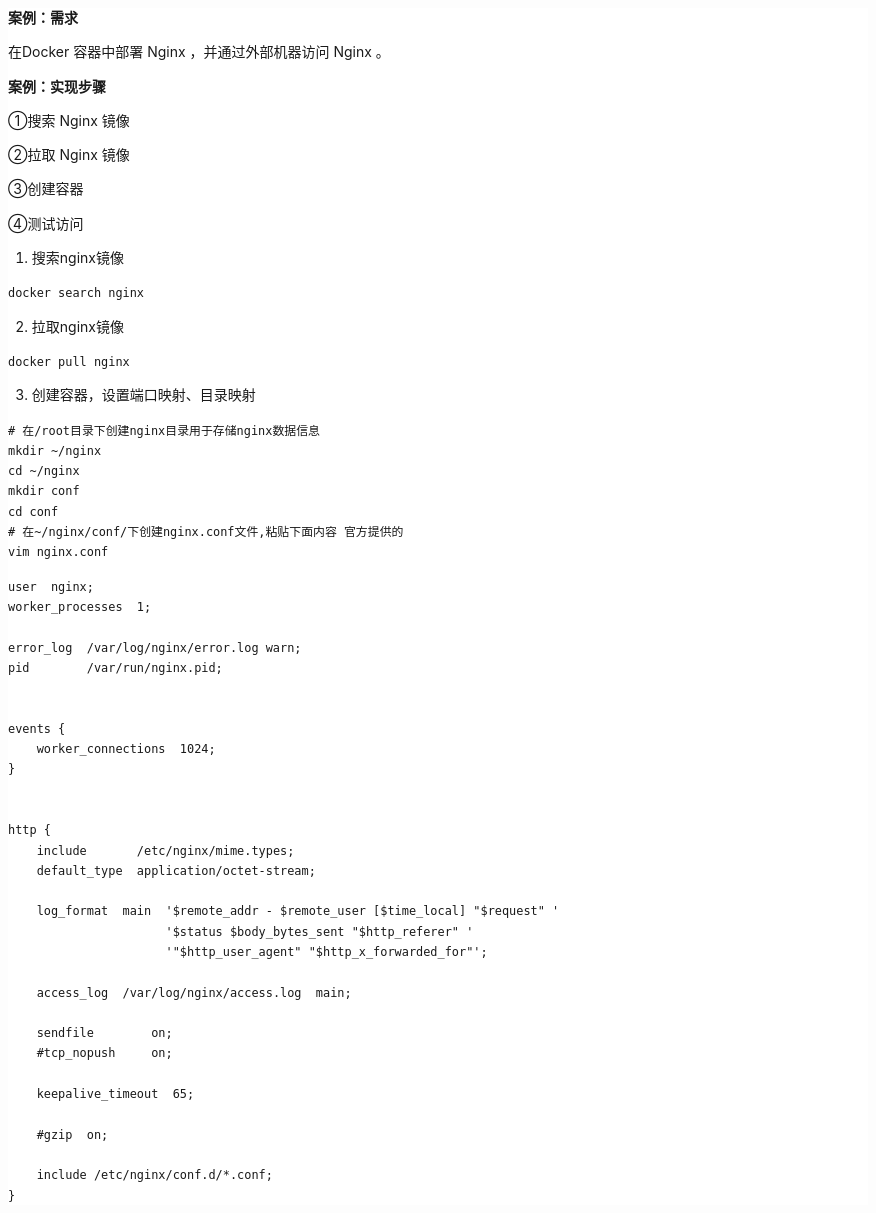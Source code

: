 **案例：需求**

在Docker 容器中部署 Nginx ，并通过外部机器访问 Nginx 。

**案例：实现步骤**

①搜索 Nginx 镜像

②拉取 Nginx 镜像

③创建容器

④测试访问

1. 搜索nginx镜像

```shell
docker search nginx
```

2. 拉取nginx镜像

```shell
docker pull nginx
```

3. 创建容器，设置端口映射、目录映射


```shell
# 在/root目录下创建nginx目录用于存储nginx数据信息
mkdir ~/nginx
cd ~/nginx
mkdir conf
cd conf
# 在~/nginx/conf/下创建nginx.conf文件,粘贴下面内容 官方提供的
vim nginx.conf
```
```shell
user  nginx;
worker_processes  1;

error_log  /var/log/nginx/error.log warn;
pid        /var/run/nginx.pid;


events {
    worker_connections  1024;
}


http {
    include       /etc/nginx/mime.types;
    default_type  application/octet-stream;

    log_format  main  '$remote_addr - $remote_user [$time_local] "$request" '
                      '$status $body_bytes_sent "$http_referer" '
                      '"$http_user_agent" "$http_x_forwarded_for"';

    access_log  /var/log/nginx/access.log  main;

    sendfile        on;
    #tcp_nopush     on;

    keepalive_timeout  65;

    #gzip  on;

    include /etc/nginx/conf.d/*.conf;
}
```